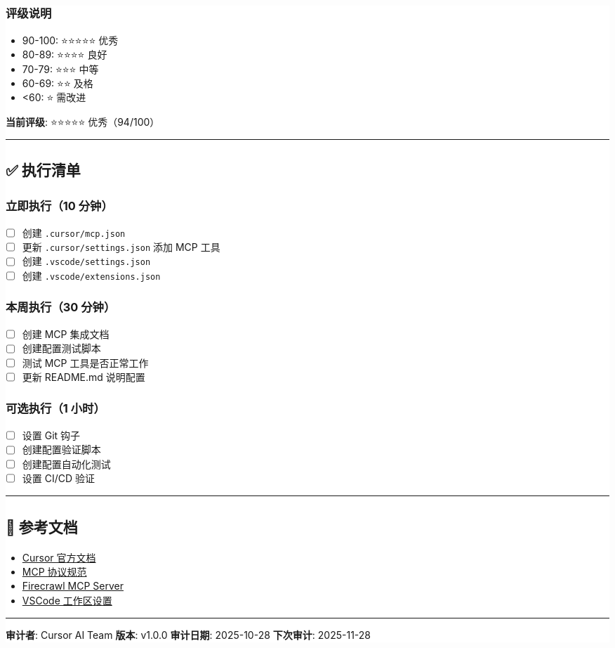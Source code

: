 ### 评级说明

- 90-100: ⭐⭐⭐⭐⭐ 优秀
- 80-89: ⭐⭐⭐⭐ 良好
- 70-79: ⭐⭐⭐ 中等
- 60-69: ⭐⭐ 及格
- <60: ⭐ 需改进

**当前评级**: ⭐⭐⭐⭐⭐ 优秀（94/100）

---

## ✅ 执行清单

### 立即执行（10 分钟）

- [ ] 创建 `.cursor/mcp.json`
- [ ] 更新 `.cursor/settings.json` 添加 MCP 工具
- [ ] 创建 `.vscode/settings.json`
- [ ] 创建 `.vscode/extensions.json`

### 本周执行（30 分钟）

- [ ] 创建 MCP 集成文档
- [ ] 创建配置测试脚本
- [ ] 测试 MCP 工具是否正常工作
- [ ] 更新 README.md 说明配置

### 可选执行（1 小时）

- [ ] 设置 Git 钩子
- [ ] 创建配置验证脚本
- [ ] 创建配置自动化测试
- [ ] 设置 CI/CD 验证

---

## 🔗 参考文档

- [Cursor 官方文档](https://docs.cursor.com/)
- [MCP 协议规范](https://modelcontextprotocol.io/)
- [Firecrawl MCP Server](https://github.com/mendableai/firecrawl-mcp-server)
- [VSCode 工作区设置](https://code.visualstudio.com/docs/getstarted/settings)

---

**审计者**: Cursor AI Team
**版本**: v1.0.0
**审计日期**: 2025-10-28
**下次审计**: 2025-11-28
